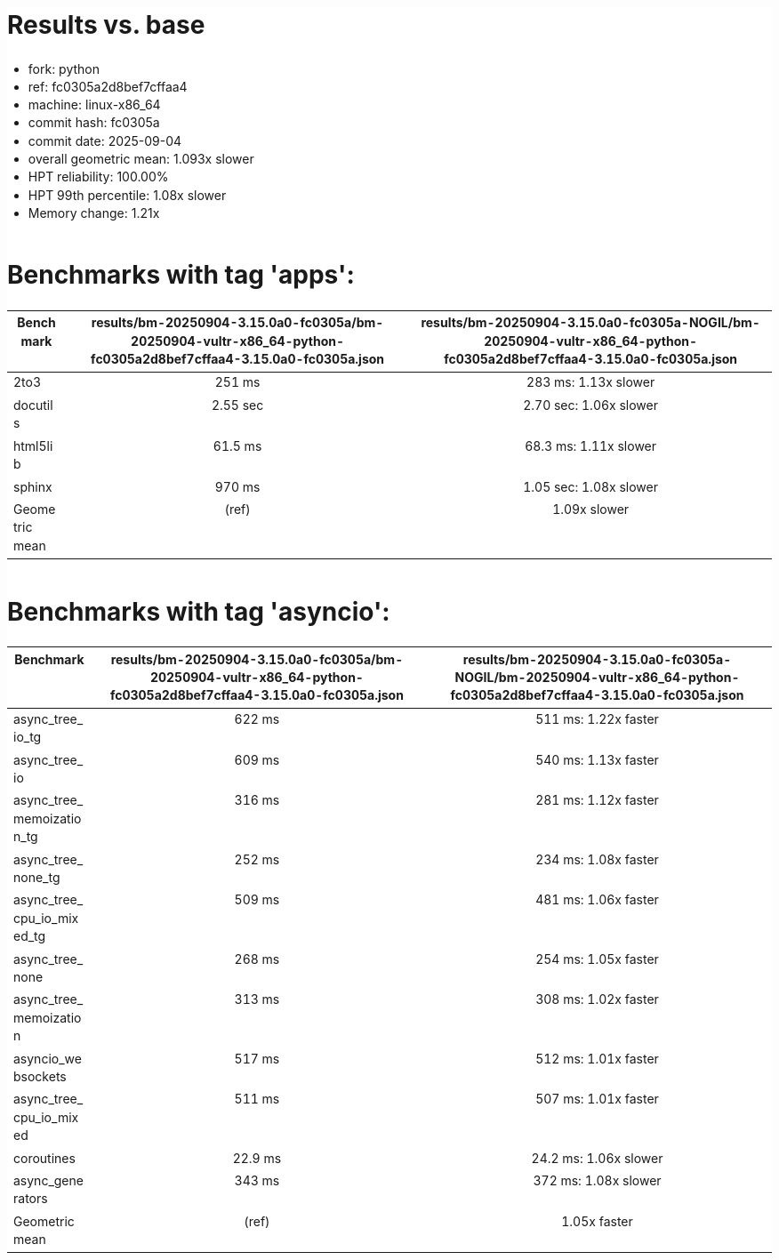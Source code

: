 # Results vs. base

- fork: python
- ref: fc0305a2d8bef7cffaa4
- machine: linux-x86_64
- commit hash: fc0305a
- commit date: 2025-09-04
- overall geometric mean: 1.093x slower
- HPT reliability: 100.00%
- HPT 99th percentile: 1.08x slower
- Memory change: 1.21x

Benchmarks with tag 'apps':
===========================

| Benchmark      | results/bm-20250904-3.15.0a0-fc0305a/bm-20250904-vultr-x86_64-python-fc0305a2d8bef7cffaa4-3.15.0a0-fc0305a.json | results/bm-20250904-3.15.0a0-fc0305a-NOGIL/bm-20250904-vultr-x86_64-python-fc0305a2d8bef7cffaa4-3.15.0a0-fc0305a.json |
|----------------|:---------------------------------------------------------------------------------------------------------------:|:---------------------------------------------------------------------------------------------------------------------:|
| 2to3           | 251 ms                                                                                                          | 283 ms: 1.13x slower                                                                                                  |
| docutils       | 2.55 sec                                                                                                        | 2.70 sec: 1.06x slower                                                                                                |
| html5lib       | 61.5 ms                                                                                                         | 68.3 ms: 1.11x slower                                                                                                 |
| sphinx         | 970 ms                                                                                                          | 1.05 sec: 1.08x slower                                                                                                |
| Geometric mean | (ref)                                                                                                           | 1.09x slower                                                                                                          |

Benchmarks with tag 'asyncio':
==============================

| Benchmark                  | results/bm-20250904-3.15.0a0-fc0305a/bm-20250904-vultr-x86_64-python-fc0305a2d8bef7cffaa4-3.15.0a0-fc0305a.json | results/bm-20250904-3.15.0a0-fc0305a-NOGIL/bm-20250904-vultr-x86_64-python-fc0305a2d8bef7cffaa4-3.15.0a0-fc0305a.json |
|----------------------------|:---------------------------------------------------------------------------------------------------------------:|:---------------------------------------------------------------------------------------------------------------------:|
| async_tree_io_tg           | 622 ms                                                                                                          | 511 ms: 1.22x faster                                                                                                  |
| async_tree_io              | 609 ms                                                                                                          | 540 ms: 1.13x faster                                                                                                  |
| async_tree_memoization_tg  | 316 ms                                                                                                          | 281 ms: 1.12x faster                                                                                                  |
| async_tree_none_tg         | 252 ms                                                                                                          | 234 ms: 1.08x faster                                                                                                  |
| async_tree_cpu_io_mixed_tg | 509 ms                                                                                                          | 481 ms: 1.06x faster                                                                                                  |
| async_tree_none            | 268 ms                                                                                                          | 254 ms: 1.05x faster                                                                                                  |
| async_tree_memoization     | 313 ms                                                                                                          | 308 ms: 1.02x faster                                                                                                  |
| asyncio_websockets         | 517 ms                                                                                                          | 512 ms: 1.01x faster                                                                                                  |
| async_tree_cpu_io_mixed    | 511 ms                                                                                                          | 507 ms: 1.01x faster                                                                                                  |
| coroutines                 | 22.9 ms                                                                                                         | 24.2 ms: 1.06x slower                                                                                                 |
| async_generators           | 343 ms                                                                                                          | 372 ms: 1.08x slower                                                                                                  |
| Geometric mean             | (ref)                                                                                                           | 1.05x faster                                                                                                          |
